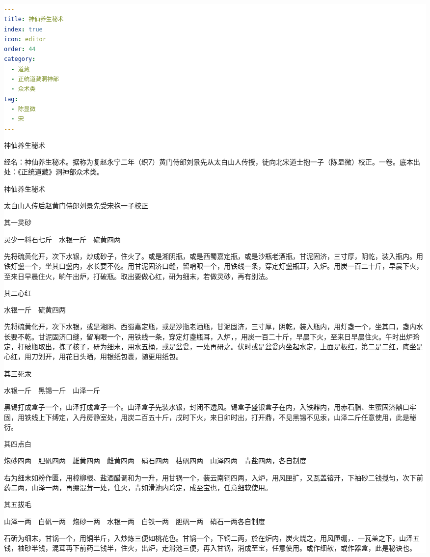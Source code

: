 ```yaml
---
title: 神仙养生秘术
index: true
icon: editor
order: 44
category:
  - 道藏
  - 正统道藏洞神部
  - 众术类
tag:
  - 陈显微
  - 宋
---
```


神仙养生秘术  

经名：神仙养生秘术。据称为复赵永宁二年（织7）黄门侍郎刘景先从太白山人传授，徒向北宋道士抱一子（陈显微）校正。一卷。底本出处：《正统道藏》洞神部众术类。  

神仙养生秘术  

太白山人传后赵黄门侍郎刘景先受宋抱一子校正  

其一灵砂  

灵少一料石七斤　水银一斤　硫黄四两  

先将硫黄化开，次下水银，炒成砂子，住火了。或是湘阴瓶，或是西蜀嘉定瓶，或是沙瓶老酒瓶，甘泥固济，三寸厚，阴乾，装入瓶内。用铁灯盏一个，坐其口盏内，水长要不乾。用甘泥固济口缝，留哨眼一个，用铁线一条，穿定灯盏瓶耳，入炉。用炭一百二十斤，早晨下火，至来日早晨住火，晌午出炉，打破瓶。取出要做心红，研为细末，若做灵砂，再有别法。  

其二心红  

水银一斤　硫黄四两  

先将硫黄化开，次下水银，或是湘阴、西蜀嘉定瓶，或是沙瓶老酒瓶，甘泥固济，三寸厚，阴乾，装入瓶内，用灯盏一个，坐其口，盏内水长要不乾。甘泥固济口缝，留哨眼一个，用铁线一条，穿定灯盏瓶耳，入炉，，用炭一百二十斤，早晨下火，至来日早晨住火。午时出炉玲定，打破瓶取出，拣了核子，研为细末，用水五桶，或是盆瓮，一处再研之。伏时或是盆瓮内坐起水定，上面是板红，第二是二红，底坐是心红，用刀划开，用花日头晒，用银纸包裹，随更用纸包。  

其三死汞  

水银一斤　黑锡一斤　山泽一斤  

黑锡打成盒子一个，山泽打成盒子一个。山泽盒子先装水银，封闭不透风。锡盒子盛银盒子在内，入铁鼎内，用赤石脂、生蜜固济鼎口牢固，用铁线上下缚定，入丹房静室处，用炭二百五十斤，戌时下火，来日卯时出，打开鼎，不见黑锡不见汞，山泽二斤任意使用，此是秘衍。  

其四点白  

炮砂四两　胆矾四两　雄黄四两　雌黄四两　硝石四两　枯矾四两　山泽四两　青盐四两，各自制度  

右为细末如粉作匮，用樟柳根、盐酒醋调和为一升，用甘锅一个，装云南铜四两，入炉，用风匣扩，又瓦盖镕开，下袖砂二钱搅匀，次下前药二两，山泽一两，再绷混茸一处，住火，青如滑池内玲定，成至宝也，任意细软使用。  

其五拔毛  

山泽一两　白矾一两　炮砂一两　水银一两　白铁一两　胆矾一两　硝石一两各自制度  

石斫为细末，甘锅一个，用铜半斤，入炒炼三便如桃花色。甘锅一个，下铜二两，於在炉内，炭火烧之，用风匣绷，．一瓦盖之下，山泽五钱，袖砂半钱，混茸再下前药二钱半，住火，出炉，走滑池三便，再入甘锅，消成至宝，任意使用。或作细软，或作器盒，此是秘诀也。  
